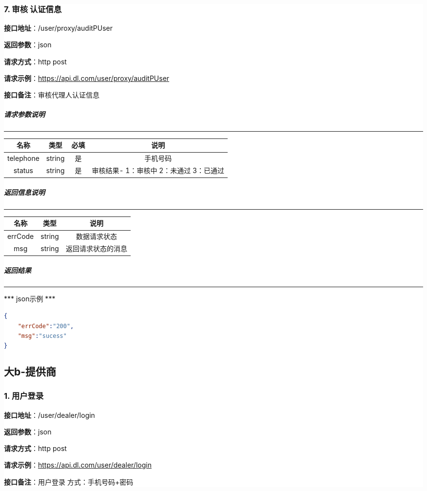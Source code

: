 ### 7. 审核 认证信息

**接口地址**：/user/proxy/auditPUser

**返回参数**：json

**请求方式**：http  post

**请求示例**：https://api.dl.com/user/proxy/auditPUser

**接口备注**：审核代理人认证信息

##### 请求参数说明

- - -

| 名称        | 类型          | 必填       | 说明       |
|:-----------:|:-------------:|:----------:|:--------:|
| telephone | string | 是    | 手机号码 |
| status    | string | 是    | 审核结果- 1：审核中  2：未通过  3：已通过 |

##### 返回信息说明
- - -

| 名称        | 类型        | 说明       |
|:-------------:|:----------:|:--------:|
| errCode      | string | 数据请求状态   |
| msg 		   | string | 返回请求状态的消息|

##### 返回结果

---

*** json示例 ***

```json
{
	"errCode":"200",
	"msg":"sucess"
}
```
##  大b-提供商

### 1. 用户登录

**接口地址**：/user/dealer/login

**返回参数**：json

**请求方式**：http  post

**请求示例**：https://api.dl.com/user/dealer/login

**接口备注**：用户登录 方式：手机号码+密码
